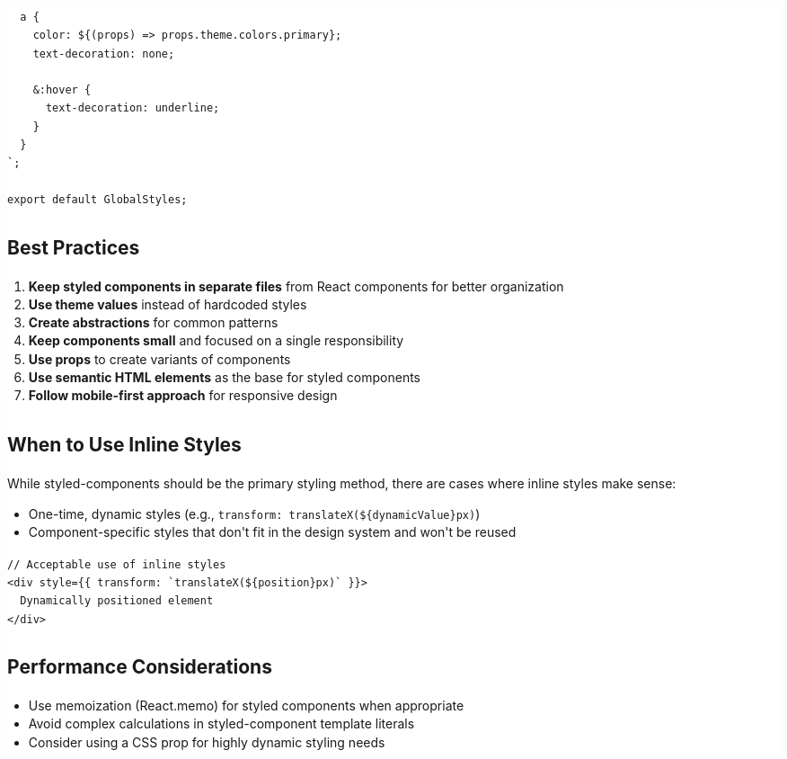 ```tsx
  a {
    color: ${(props) => props.theme.colors.primary};
    text-decoration: none;
    
    &:hover {
      text-decoration: underline;
    }
  }
`;

export default GlobalStyles;
```

## Best Practices

1. **Keep styled components in separate files** from React components for better organization
2. **Use theme values** instead of hardcoded styles
3. **Create abstractions** for common patterns
4. **Keep components small** and focused on a single responsibility
5. **Use props** to create variants of components
6. **Use semantic HTML elements** as the base for styled components
7. **Follow mobile-first approach** for responsive design

## When to Use Inline Styles

While styled-components should be the primary styling method, there are cases where inline styles make sense:

- One-time, dynamic styles (e.g., `transform: translateX(${dynamicValue}px)`)
- Component-specific styles that don't fit in the design system and won't be reused

```tsx
// Acceptable use of inline styles
<div style={{ transform: `translateX(${position}px)` }}>
  Dynamically positioned element
</div>
```

## Performance Considerations

- Use memoization (React.memo) for styled components when appropriate
- Avoid complex calculations in styled-component template literals
- Consider using a CSS prop for highly dynamic styling needs
